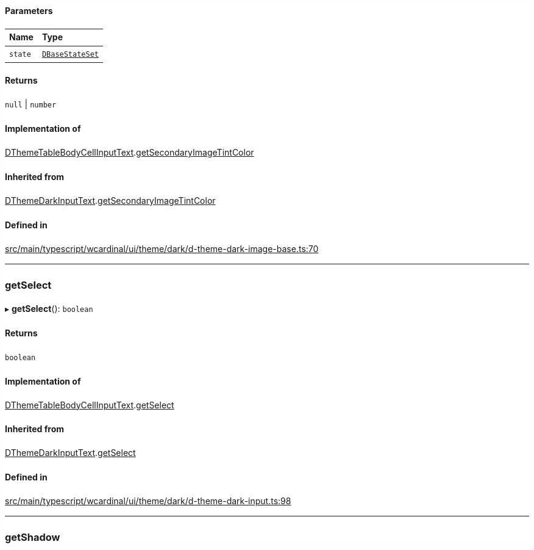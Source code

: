 #### Parameters

| Name | Type |
| :------ | :------ |
| `state` | [`DBaseStateSet`](../interfaces/DBaseStateSet.md) |

#### Returns

``null`` \| `number`

#### Implementation of

[DThemeTableBodyCellInputText](../interfaces/DThemeTableBodyCellInputText.md).[getSecondaryImageTintColor](../interfaces/DThemeTableBodyCellInputText.md#getsecondaryimagetintcolor)

#### Inherited from

[DThemeDarkInputText](DThemeDarkInputText.md).[getSecondaryImageTintColor](DThemeDarkInputText.md#getsecondaryimagetintcolor)

#### Defined in

[src/main/typescript/wcardinal/ui/theme/dark/d-theme-dark-image-base.ts:70](https://github.com/winter-cardinal/winter-cardinal-ui/blob/v0.310.1/src/main/typescript/wcardinal/ui/theme/dark/d-theme-dark-image-base.ts#L70)

___

### getSelect

▸ **getSelect**(): `boolean`

#### Returns

`boolean`

#### Implementation of

[DThemeTableBodyCellInputText](../interfaces/DThemeTableBodyCellInputText.md).[getSelect](../interfaces/DThemeTableBodyCellInputText.md#getselect)

#### Inherited from

[DThemeDarkInputText](DThemeDarkInputText.md).[getSelect](DThemeDarkInputText.md#getselect)

#### Defined in

[src/main/typescript/wcardinal/ui/theme/dark/d-theme-dark-input.ts:98](https://github.com/winter-cardinal/winter-cardinal-ui/blob/v0.310.1/src/main/typescript/wcardinal/ui/theme/dark/d-theme-dark-input.ts#L98)

___

### getShadow
